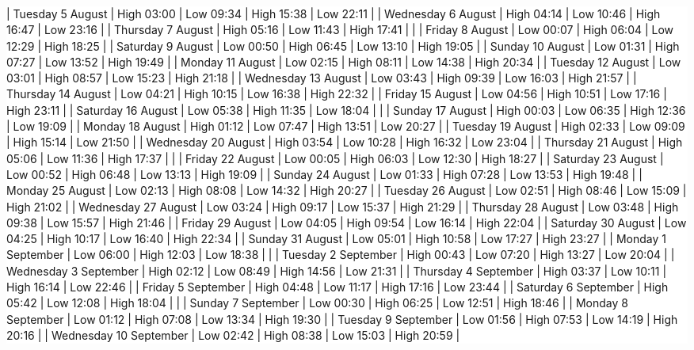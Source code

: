 | Tuesday 5 August | High 03:00 | Low 09:34 | High 15:38 | Low 22:11 | 
| Wednesday 6 August | High 04:14 | Low 10:46 | High 16:47 | Low 23:16 | 
| Thursday 7 August | High 05:16 | Low 11:43 | High 17:41 |  | 
| Friday 8 August | Low 00:07 | High 06:04 | Low 12:29 | High 18:25 | 
| Saturday 9 August | Low 00:50 | High 06:45 | Low 13:10 | High 19:05 | 
| Sunday 10 August | Low 01:31 | High 07:27 | Low 13:52 | High 19:49 | 
| Monday 11 August | Low 02:15 | High 08:11 | Low 14:38 | High 20:34 | 
| Tuesday 12 August | Low 03:01 | High 08:57 | Low 15:23 | High 21:18 | 
| Wednesday 13 August | Low 03:43 | High 09:39 | Low 16:03 | High 21:57 | 
| Thursday 14 August | Low 04:21 | High 10:15 | Low 16:38 | High 22:32 | 
| Friday 15 August | Low 04:56 | High 10:51 | Low 17:16 | High 23:11 | 
| Saturday 16 August | Low 05:38 | High 11:35 | Low 18:04 |  | 
| Sunday 17 August | High 00:03 | Low 06:35 | High 12:36 | Low 19:09 | 
| Monday 18 August | High 01:12 | Low 07:47 | High 13:51 | Low 20:27 | 
| Tuesday 19 August | High 02:33 | Low 09:09 | High 15:14 | Low 21:50 | 
| Wednesday 20 August | High 03:54 | Low 10:28 | High 16:32 | Low 23:04 | 
| Thursday 21 August | High 05:06 | Low 11:36 | High 17:37 |  | 
| Friday 22 August | Low 00:05 | High 06:03 | Low 12:30 | High 18:27 | 
| Saturday 23 August | Low 00:52 | High 06:48 | Low 13:13 | High 19:09 | 
| Sunday 24 August | Low 01:33 | High 07:28 | Low 13:53 | High 19:48 | 
| Monday 25 August | Low 02:13 | High 08:08 | Low 14:32 | High 20:27 | 
| Tuesday 26 August | Low 02:51 | High 08:46 | Low 15:09 | High 21:02 | 
| Wednesday 27 August | Low 03:24 | High 09:17 | Low 15:37 | High 21:29 | 
| Thursday 28 August | Low 03:48 | High 09:38 | Low 15:57 | High 21:46 | 
| Friday 29 August | Low 04:05 | High 09:54 | Low 16:14 | High 22:04 | 
| Saturday 30 August | Low 04:25 | High 10:17 | Low 16:40 | High 22:34 | 
| Sunday 31 August | Low 05:01 | High 10:58 | Low 17:27 | High 23:27 | 
| Monday 1 September | Low 06:00 | High 12:03 | Low 18:38 |  | 
| Tuesday 2 September | High 00:43 | Low 07:20 | High 13:27 | Low 20:04 | 
| Wednesday 3 September | High 02:12 | Low 08:49 | High 14:56 | Low 21:31 | 
| Thursday 4 September | High 03:37 | Low 10:11 | High 16:14 | Low 22:46 | 
| Friday 5 September | High 04:48 | Low 11:17 | High 17:16 | Low 23:44 | 
| Saturday 6 September | High 05:42 | Low 12:08 | High 18:04 |  | 
| Sunday 7 September | Low 00:30 | High 06:25 | Low 12:51 | High 18:46 | 
| Monday 8 September | Low 01:12 | High 07:08 | Low 13:34 | High 19:30 | 
| Tuesday 9 September | Low 01:56 | High 07:53 | Low 14:19 | High 20:16 | 
| Wednesday 10 September | Low 02:42 | High 08:38 | Low 15:03 | High 20:59 | 